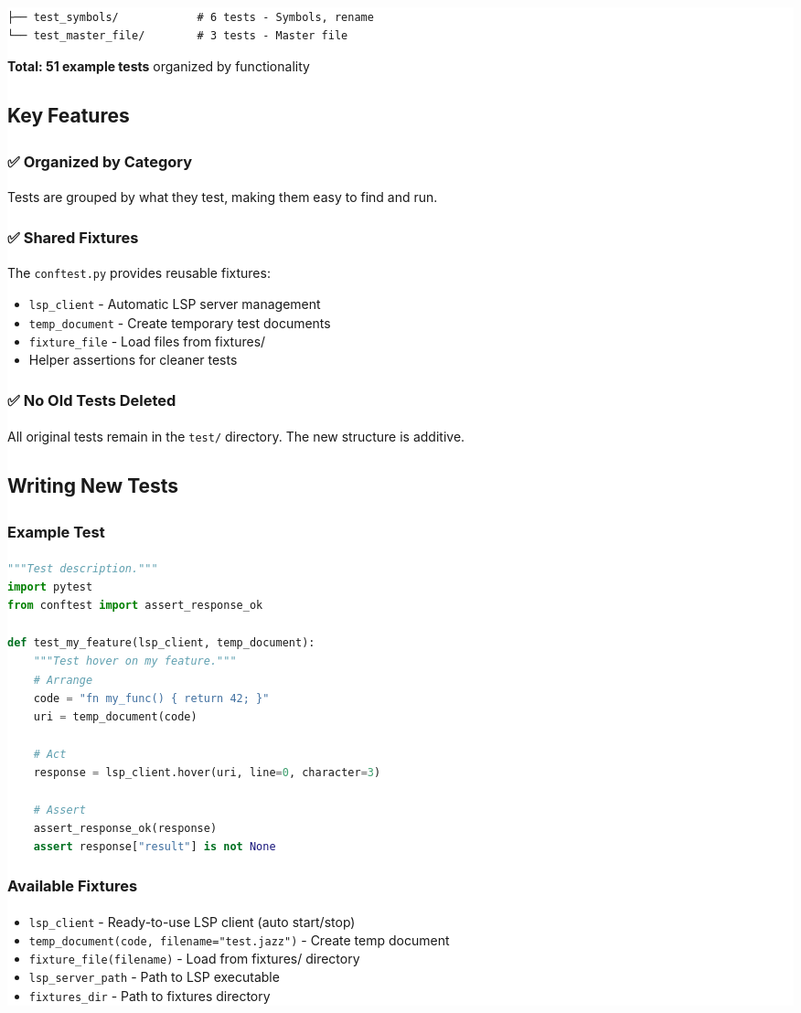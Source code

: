 ```
├── test_symbols/            # 6 tests - Symbols, rename
└── test_master_file/        # 3 tests - Master file
```

**Total: 51 example tests** organized by functionality

## Key Features

### ✅ Organized by Category
Tests are grouped by what they test, making them easy to find and run.

### ✅ Shared Fixtures
The `conftest.py` provides reusable fixtures:
- `lsp_client` - Automatic LSP server management
- `temp_document` - Create temporary test documents
- `fixture_file` - Load files from fixtures/
- Helper assertions for cleaner tests

### ✅ No Old Tests Deleted
All original tests remain in the `test/` directory. The new structure is additive.

## Writing New Tests

### Example Test
```python
"""Test description."""
import pytest
from conftest import assert_response_ok

def test_my_feature(lsp_client, temp_document):
    """Test hover on my feature."""
    # Arrange
    code = "fn my_func() { return 42; }"
    uri = temp_document(code)
    
    # Act
    response = lsp_client.hover(uri, line=0, character=3)
    
    # Assert
    assert_response_ok(response)
    assert response["result"] is not None
```

### Available Fixtures
- `lsp_client` - Ready-to-use LSP client (auto start/stop)
- `temp_document(code, filename="test.jazz")` - Create temp document
- `fixture_file(filename)` - Load from fixtures/ directory
- `lsp_server_path` - Path to LSP executable
- `fixtures_dir` - Path to fixtures directory
